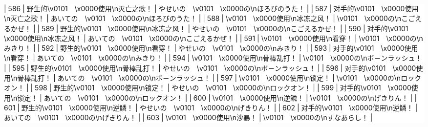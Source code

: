 | 586 | 野生的\v0101　\x0000使用\n灭亡之歌！ | やせいの　\v0101　\x0000の\nほろびのうた！ |
| 587 | 对手的\v0101　\x0000使用\n灭亡之歌！ | あいての　\v0101　\x0000の\nほろびのうた！ |
| 588 | \v0101　\x0000使用\n冰冻之风！ | \v0101　\x0000の\nこごえるかぜ！ |
| 589 | 野生的\v0101　\x0000使用\n冰冻之风！ | やせいの　\v0101　\x0000の\nこごえるかぜ！ |
| 590 | 对手的\v0101　\x0000使用\n冰冻之风！ | あいての　\v0101　\x0000の\nこごえるかぜ！ |
| 591 | \v0101　\x0000使用\n看穿！ | \v0101　\x0000の\nみきり！ |
| 592 | 野生的\v0101　\x0000使用\n看穿！ | やせいの　\v0101　\x0000の\nみきり！ |
| 593 | 对手的\v0101　\x0000使用\n看穿！ | あいての　\v0101　\x0000の\nみきり！ |
| 594 | \v0101　\x0000使用\n骨棒乱打！ | \v0101　\x0000の\nボ－ンラッシュ！ |
| 595 | 野生的\v0101　\x0000使用\n骨棒乱打！ | やせいの　\v0101　\x0000の\nボ－ンラッシュ！ |
| 596 | 对手的\v0101　\x0000使用\n骨棒乱打！ | あいての　\v0101　\x0000の\nボ－ンラッシュ！ |
| 597 | \v0101　\x0000使用\n锁定！ | \v0101　\x0000の\nロックオン！ |
| 598 | 野生的\v0101　\x0000使用\n锁定！ | やせいの　\v0101　\x0000の\nロックオン！ |
| 599 | 对手的\v0101　\x0000使用\n锁定！ | あいての　\v0101　\x0000の\nロックオン！ |
| 600 | \v0101　\x0000使用\n逆鳞！ | \v0101　\x0000の\nげきりん！ |
| 601 | 野生的\v0101　\x0000使用\n逆鳞！ | やせいの　\v0101　\x0000の\nげきりん！ |
| 602 | 对手的\v0101　\x0000使用\n逆鳞！ | あいての　\v0101　\x0000の\nげきりん！ |
| 603 | \v0101　\x0000使用\n沙暴！ | \v0101　\x0000の\nすなあらし！ |
